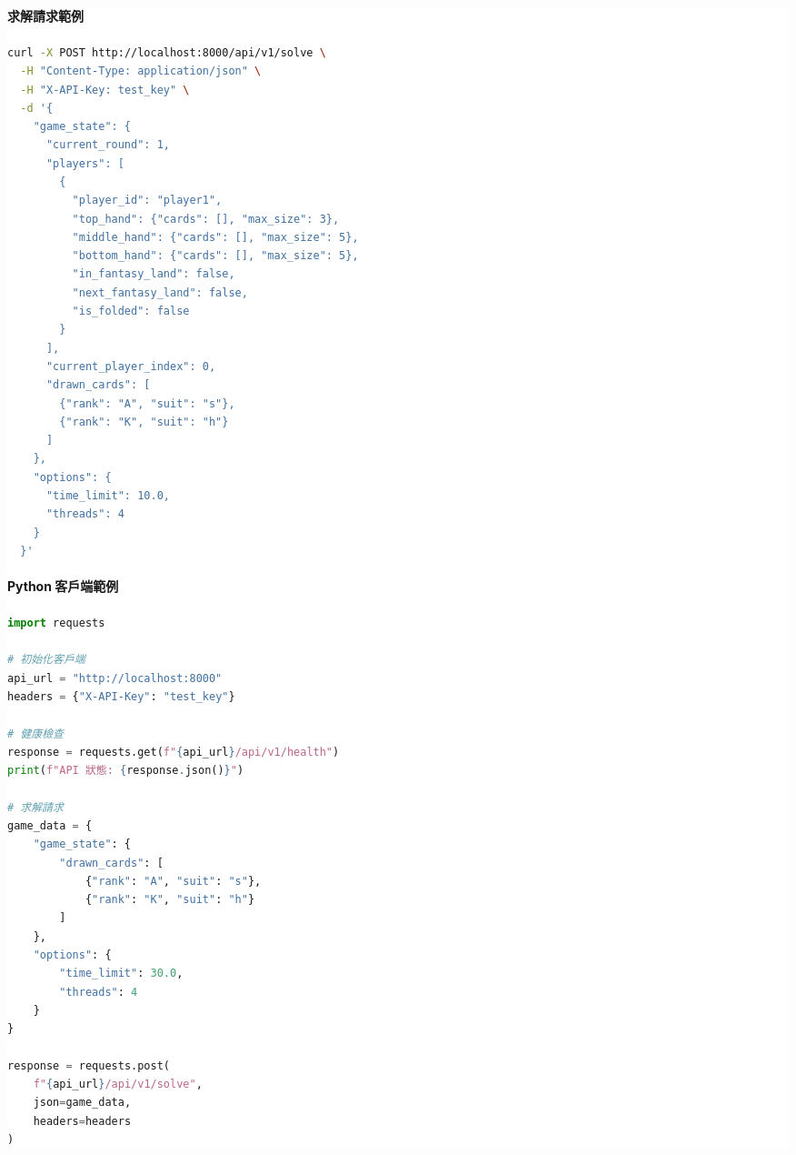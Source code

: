 #### 求解請求範例
```bash
curl -X POST http://localhost:8000/api/v1/solve \
  -H "Content-Type: application/json" \
  -H "X-API-Key: test_key" \
  -d '{
    "game_state": {
      "current_round": 1,
      "players": [
        {
          "player_id": "player1",
          "top_hand": {"cards": [], "max_size": 3},
          "middle_hand": {"cards": [], "max_size": 5},
          "bottom_hand": {"cards": [], "max_size": 5},
          "in_fantasy_land": false,
          "next_fantasy_land": false,
          "is_folded": false
        }
      ],
      "current_player_index": 0,
      "drawn_cards": [
        {"rank": "A", "suit": "s"},
        {"rank": "K", "suit": "h"}
      ]
    },
    "options": {
      "time_limit": 10.0,
      "threads": 4
    }
  }'
```

#### Python 客戶端範例
```python
import requests

# 初始化客戶端
api_url = "http://localhost:8000"
headers = {"X-API-Key": "test_key"}

# 健康檢查
response = requests.get(f"{api_url}/api/v1/health")
print(f"API 狀態: {response.json()}")

# 求解請求
game_data = {
    "game_state": {
        "drawn_cards": [
            {"rank": "A", "suit": "s"},
            {"rank": "K", "suit": "h"}
        ]
    },
    "options": {
        "time_limit": 30.0,
        "threads": 4
    }
}

response = requests.post(
    f"{api_url}/api/v1/solve",
    json=game_data,
    headers=headers
)

```